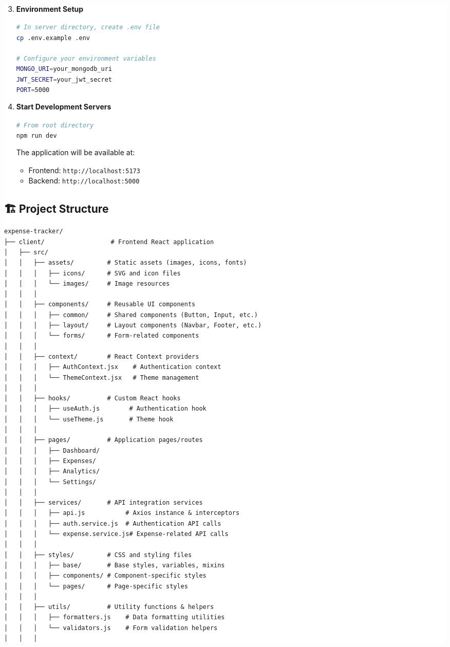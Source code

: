 3. **Environment Setup**

   ```bash
   # In server directory, create .env file
   cp .env.example .env

   # Configure your environment variables
   MONGO_URI=your_mongodb_uri
   JWT_SECRET=your_jwt_secret
   PORT=5000
   ```

4. **Start Development Servers**

   ```bash
   # From root directory
   npm run dev
   ```

   The application will be available at:

   - Frontend: `http://localhost:5173`
   - Backend: `http://localhost:5000`

## 🏗️ Project Structure

```
expense-tracker/
├── client/                  # Frontend React application
│   ├── src/
│   │   ├── assets/         # Static assets (images, icons, fonts)
│   │   │   ├── icons/      # SVG and icon files
│   │   │   └── images/     # Image resources
│   │   │
│   │   ├── components/     # Reusable UI components
│   │   │   ├── common/     # Shared components (Button, Input, etc.)
│   │   │   ├── layout/     # Layout components (Navbar, Footer, etc.)
│   │   │   └── forms/      # Form-related components
│   │   │
│   │   ├── context/        # React Context providers
│   │   │   ├── AuthContext.jsx    # Authentication context
│   │   │   └── ThemeContext.jsx   # Theme management
│   │   │
│   │   ├── hooks/          # Custom React hooks
│   │   │   ├── useAuth.js        # Authentication hook
│   │   │   └── useTheme.js       # Theme hook
│   │   │
│   │   ├── pages/          # Application pages/routes
│   │   │   ├── Dashboard/
│   │   │   ├── Expenses/
│   │   │   ├── Analytics/
│   │   │   └── Settings/
│   │   │
│   │   ├── services/       # API integration services
│   │   │   ├── api.js           # Axios instance & interceptors
│   │   │   ├── auth.service.js  # Authentication API calls
│   │   │   └── expense.service.js# Expense-related API calls
│   │   │
│   │   ├── styles/         # CSS and styling files
│   │   │   ├── base/       # Base styles, variables, mixins
│   │   │   ├── components/ # Component-specific styles
│   │   │   └── pages/      # Page-specific styles
│   │   │
│   │   ├── utils/          # Utility functions & helpers
│   │   │   ├── formatters.js    # Data formatting utilities
│   │   │   └── validators.js    # Form validation helpers
│   │   │
```